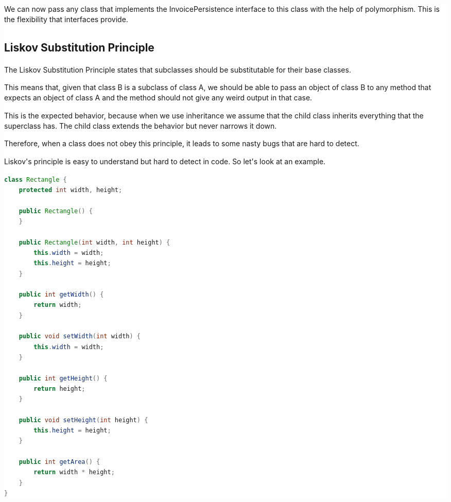 We can now pass any class that implements the InvoicePersistence interface to this class with the help of polymorphism. This is the flexibility that interfaces provide.

## Liskov Substitution Principle

The Liskov Substitution Principle states that subclasses should be substitutable for their base classes.

This means that, given that class B is a subclass of class A, we should be able to pass an object of class B to any method that expects an object of class A and the method should not give any weird output in that case.

This is the expected behavior, because when we use inheritance we assume that the child class inherits everything that the superclass has. The child class extends the behavior but never narrows it down.

Therefore, when a class does not obey this principle, it leads to some nasty bugs that are hard to detect.

Liskov's principle is easy to understand but hard to detect in code. So let's look at an example.

```java
class Rectangle {
	protected int width, height;

	public Rectangle() {
	}

	public Rectangle(int width, int height) {
		this.width = width;
		this.height = height;
	}

	public int getWidth() {
		return width;
	}

	public void setWidth(int width) {
		this.width = width;
	}

	public int getHeight() {
		return height;
	}

	public void setHeight(int height) {
		this.height = height;
	}

	public int getArea() {
		return width * height;
	}
}
```
